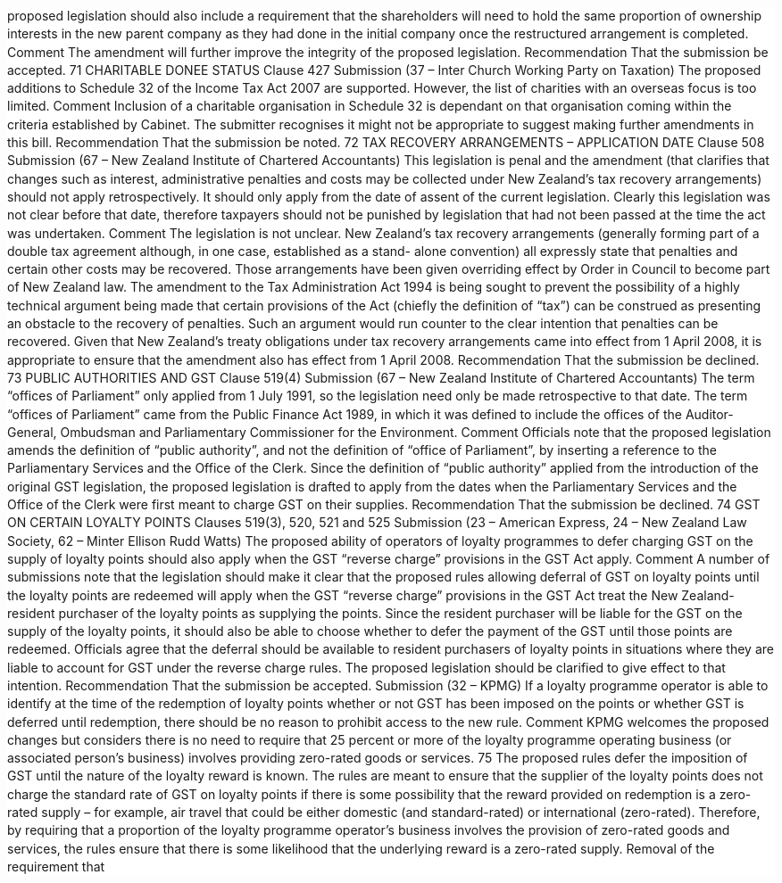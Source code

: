 proposed legislation should also include a requirement that the shareholders will need to hold the same proportion of ownership interests in the new parent company as they had done in the initial company once the restructured arrangement is completed. Comment The amendment will further improve the integrity of the proposed legislation. Recommendation That the submission be accepted. 71 CHARITABLE DONEE STATUS Clause 427 Submission (37 – Inter Church Working Party on Taxation) The proposed additions to Schedule 32 of the Income Tax Act 2007 are supported. However, the list of charities with an overseas focus is too limited. Comment Inclusion of a charitable organisation in Schedule 32 is dependant on that organisation coming within the criteria established by Cabinet. The submitter recognises it might not be appropriate to suggest making further amendments in this bill. Recommendation That the submission be noted. 72 TAX RECOVERY ARRANGEMENTS – APPLICATION DATE Clause 508 Submission (67 – New Zealand Institute of Chartered Accountants) This legislation is penal and the amendment (that clarifies that changes such as interest, administrative penalties and costs may be collected under New Zealand’s tax recovery arrangements) should not apply retrospectively. It should only apply from the date of assent of the current legislation. Clearly this legislation was not clear before that date, therefore taxpayers should not be punished by legislation that had not been passed at the time the act was undertaken. Comment The legislation is not unclear. New Zealand’s tax recovery arrangements (generally forming part of a double tax agreement although, in one case, established as a stand- alone convention) all expressly state that penalties and certain other costs may be recovered. Those arrangements have been given overriding effect by Order in Council to become part of New Zealand law. The amendment to the Tax Administration Act 1994 is being sought to prevent the possibility of a highly technical argument being made that certain provisions of the Act (chiefly the definition of “tax”) can be construed as presenting an obstacle to the recovery of penalties. Such an argument would run counter to the clear intention that penalties can be recovered. Given that New Zealand’s treaty obligations under tax recovery arrangements came into effect from 1 April 2008, it is appropriate to ensure that the amendment also has effect from 1 April 2008. Recommendation That the submission be declined. 73 PUBLIC AUTHORITIES AND GST Clause 519(4) Submission (67 – New Zealand Institute of Chartered Accountants) The term “offices of Parliament” only applied from 1 July 1991, so the legislation need only be made retrospective to that date. The term “offices of Parliament” came from the Public Finance Act 1989, in which it was defined to include the offices of the Auditor-General, Ombudsman and Parliamentary Commissioner for the Environment. Comment Officials note that the proposed legislation amends the definition of “public authority”, and not the definition of “office of Parliament”, by inserting a reference to the Parliamentary Services and the Office of the Clerk. Since the definition of “public authority” applied from the introduction of the original GST legislation, the proposed legislation is drafted to apply from the dates when the Parliamentary Services and the Office of the Clerk were first meant to charge GST on their supplies. Recommendation That the submission be declined. 74 GST ON CERTAIN LOYALTY POINTS Clauses 519(3), 520, 521 and 525 Submission (23 – American Express, 24 – New Zealand Law Society, 62 – Minter Ellison Rudd Watts) The proposed ability of operators of loyalty programmes to defer charging GST on the supply of loyalty points should also apply when the GST “reverse charge” provisions in the GST Act apply. Comment A number of submissions note that the legislation should make it clear that the proposed rules allowing deferral of GST on loyalty points until the loyalty points are redeemed will apply when the GST “reverse charge” provisions in the GST Act treat the New Zealand-resident purchaser of the loyalty points as supplying the points. Since the resident purchaser will be liable for the GST on the supply of the loyalty points, it should also be able to choose whether to defer the payment of the GST until those points are redeemed. Officials agree that the deferral should be available to resident purchasers of loyalty points in situations where they are liable to account for GST under the reverse charge rules. The proposed legislation should be clarified to give effect to that intention. Recommendation That the submission be accepted. Submission (32 – KPMG) If a loyalty programme operator is able to identify at the time of the redemption of loyalty points whether or not GST has been imposed on the points or whether GST is deferred until redemption, there should be no reason to prohibit access to the new rule. Comment KPMG welcomes the proposed changes but considers there is no need to require that 25 percent or more of the loyalty programme operating business (or associated person’s business) involves providing zero-rated goods or services. 75 The proposed rules defer the imposition of GST until the nature of the loyalty reward is known. The rules are meant to ensure that the supplier of the loyalty points does not charge the standard rate of GST on loyalty points if there is some possibility that the reward provided on redemption is a zero-rated supply – for example, air travel that could be either domestic (and standard-rated) or international (zero-rated). Therefore, by requiring that a proportion of the loyalty programme operator’s business involves the provision of zero-rated goods and services, the rules ensure that there is some likelihood that the underlying reward is a zero-rated supply. Removal of the requirement that